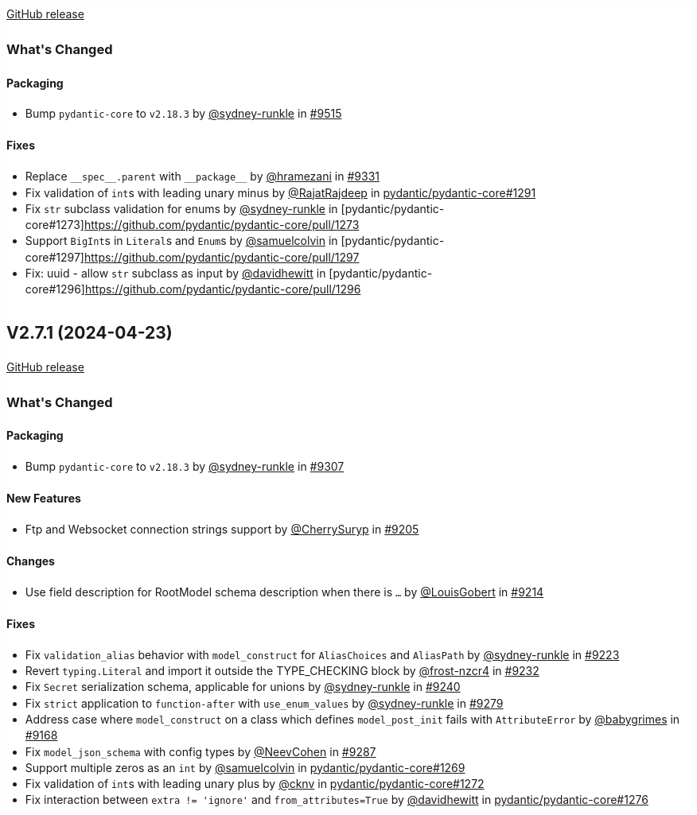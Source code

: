 [GitHub release](https://github.com/pydantic/pydantic/releases/tag/v2.7.2)

### What's Changed

#### Packaging

* Bump `pydantic-core` to `v2.18.3` by [@sydney-runkle](https://github.com/sydney-runkle) in [#9515](https://github.com/pydantic/pydantic/pull/9515)

#### Fixes

* Replace `__spec__.parent` with `__package__` by [@hramezani](https://github.com/hramezani) in [#9331](https://github.com/pydantic/pydantic/pull/9331)
* Fix validation of `int`s with leading unary minus by [@RajatRajdeep](https://github.com/RajatRajdeep) in [pydantic/pydantic-core#1291](https://github.com/pydantic/pydantic-core/pull/1291)
* Fix `str` subclass validation for enums by [@sydney-runkle](https://github.com/sydney-runkle) in [pydantic/pydantic-core#1273]https://github.com/pydantic/pydantic-core/pull/1273
* Support `BigInt`s in `Literal`s and `Enum`s by [@samuelcolvin](https://github.com/samuelcolvin) in [pydantic/pydantic-core#1297]https://github.com/pydantic/pydantic-core/pull/1297
* Fix: uuid - allow `str` subclass as input by [@davidhewitt](https://github.com/davidhewitt) in [pydantic/pydantic-core#1296]https://github.com/pydantic/pydantic-core/pull/1296

## V2.7.1 (2024-04-23)

[GitHub release](https://github.com/pydantic/pydantic/releases/tag/v2.7.1)

### What's Changed

#### Packaging

* Bump `pydantic-core` to `v2.18.3` by [@sydney-runkle](https://github.com/sydney-runkle) in [#9307](https://github.com/pydantic/pydantic/pull/9307)

#### New Features

* Ftp and Websocket connection strings support by [@CherrySuryp](https://github.com/CherrySuryp) in [#9205](https://github.com/pydantic/pydantic/pull/9205)

#### Changes

* Use field description for RootModel schema description when there is `…` by [@LouisGobert](https://github.com/LouisGobert) in [#9214](https://github.com/pydantic/pydantic/pull/9214)

#### Fixes

* Fix `validation_alias` behavior with `model_construct` for `AliasChoices` and `AliasPath` by [@sydney-runkle](https://github.com/sydney-runkle) in [#9223](https://github.com/pydantic/pydantic/pull/9223)
* Revert `typing.Literal` and import it outside the TYPE_CHECKING block by [@frost-nzcr4](https://github.com/frost-nzcr4) in [#9232](https://github.com/pydantic/pydantic/pull/9232)
* Fix `Secret` serialization schema, applicable for unions by [@sydney-runkle](https://github.com/sydney-runkle) in [#9240](https://github.com/pydantic/pydantic/pull/9240)
* Fix `strict` application to `function-after` with `use_enum_values` by [@sydney-runkle](https://github.com/sydney-runkle) in [#9279](https://github.com/pydantic/pydantic/pull/9279)
* Address case where `model_construct` on a class which defines `model_post_init` fails with `AttributeError` by [@babygrimes](https://github.com/babygrimes) in [#9168](https://github.com/pydantic/pydantic/pull/9168)
* Fix `model_json_schema` with config types by [@NeevCohen](https://github.com/NeevCohen) in [#9287](https://github.com/pydantic/pydantic/pull/9287)
* Support multiple zeros as an `int` by [@samuelcolvin](https://github.com/samuelcolvin) in [pydantic/pydantic-core#1269](https://github.com/pydantic/pydantic-core/pull/1269)
* Fix validation of `int`s with leading unary plus by [@cknv](https://github.com/cknv) in [pydantic/pydantic-core#1272](https://github.com/pydantic/pydantic-core/pull/1272)
* Fix interaction between `extra != 'ignore'` and `from_attributes=True` by [@davidhewitt](https://github.com/davidhewitt) in [pydantic/pydantic-core#1276](https://github.com/pydantic/pydantic-core/pull/1276)